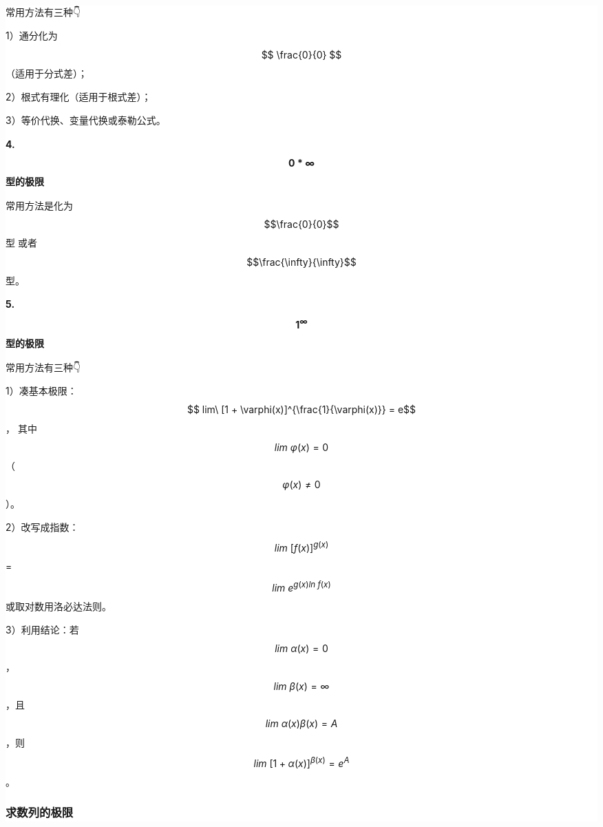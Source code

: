 常用方法有三种👇

1）通分化为  $$ \frac{0}{0} $$（适用于分式差）；

2）根式有理化（适用于根式差）；

3）等价代换、变量代换或泰勒公式。



**4. $$ 0 * \infty$$ 型的极限**

常用方法是化为 $$\frac{0}{0}$$ 型 或者 $$\frac{\infty}{\infty}$$ 型。



**5. $$ 1 ^ \infty$$ 型的极限**

常用方法有三种👇

1）凑基本极限： $$ lim\ [1 + \varphi(x)]^{\frac{1}{\varphi(x)}} = e$$， 其中 $$ lim\  \varphi(x) = 0$$ （$$ \varphi(x) \neq 0$$）。

2）改写成指数：$$lim\ [f(x)]^{g(x)}$$ = $$lim\ e^{g(x)ln\ f(x)}$$ 或取对数用洛必达法则。

3）利用结论：若 $$ lim\ \alpha (x) = 0$$，$$ lim\ \beta (x) = \infty$$，且  $$lim\ \alpha (x)\beta (x) = A$$，则 $$lim\ [1 + \alpha (x)]^{\beta (x)}  = e^A$$。



### 求数列的极限